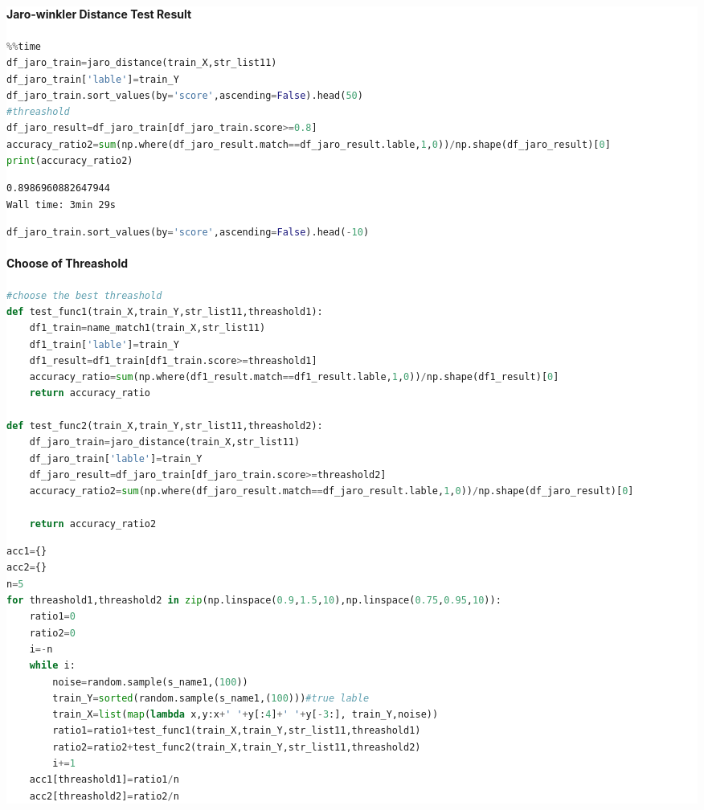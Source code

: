 </div>



 

#### Jaro-winkler Distance Test Result


```python
%%time
df_jaro_train=jaro_distance(train_X,str_list11)
df_jaro_train['lable']=train_Y
df_jaro_train.sort_values(by='score',ascending=False).head(50)
#threashold
df_jaro_result=df_jaro_train[df_jaro_train.score>=0.8]
accuracy_ratio2=sum(np.where(df_jaro_result.match==df_jaro_result.lable,1,0))/np.shape(df_jaro_result)[0]
print(accuracy_ratio2)
```

    0.8986960882647944
    Wall time: 3min 29s
    


```python
df_jaro_train.sort_values(by='score',ascending=False).head(-10)
```

 

#### Choose of Threashold


```python
#choose the best threashold
def test_func1(train_X,train_Y,str_list11,threashold1):
    df1_train=name_match1(train_X,str_list11)
    df1_train['lable']=train_Y
    df1_result=df1_train[df1_train.score>=threashold1]
    accuracy_ratio=sum(np.where(df1_result.match==df1_result.lable,1,0))/np.shape(df1_result)[0]
    return accuracy_ratio

def test_func2(train_X,train_Y,str_list11,threashold2):
    df_jaro_train=jaro_distance(train_X,str_list11)
    df_jaro_train['lable']=train_Y
    df_jaro_result=df_jaro_train[df_jaro_train.score>=threashold2]
    accuracy_ratio2=sum(np.where(df_jaro_result.match==df_jaro_result.lable,1,0))/np.shape(df_jaro_result)[0]

    return accuracy_ratio2
```


```python
acc1={}
acc2={}
n=5
for threashold1,threashold2 in zip(np.linspace(0.9,1.5,10),np.linspace(0.75,0.95,10)):
    ratio1=0
    ratio2=0
    i=-n
    while i:
        noise=random.sample(s_name1,(100))
        train_Y=sorted(random.sample(s_name1,(100)))#true lable
        train_X=list(map(lambda x,y:x+' '+y[:4]+' '+y[-3:], train_Y,noise))
        ratio1=ratio1+test_func1(train_X,train_Y,str_list11,threashold1)   
        ratio2=ratio2+test_func2(train_X,train_Y,str_list11,threashold2) 
        i+=1
    acc1[threashold1]=ratio1/n
    acc2[threashold2]=ratio2/n
```